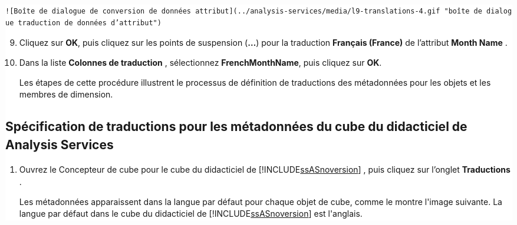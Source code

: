     ![Boîte de dialogue de conversion de données attribut](../analysis-services/media/l9-translations-4.gif "boîte de dialogue traduction de données d’attribut")  
  
9. Cliquez sur **OK**, puis cliquez sur les points de suspension (**…**) pour la traduction **Français (France)** de l’attribut **Month Name** .  
  
10. Dans la liste **Colonnes de traduction** , sélectionnez **FrenchMonthName**, puis cliquez sur **OK**.  
  
    Les étapes de cette procédure illustrent le processus de définition de traductions des métadonnées pour les objets et les membres de dimension.  
  
## <a name="specifying-translations-for-the-analysis-services-tutorial-cube-metadata"></a>Spécification de traductions pour les métadonnées du cube du didacticiel de Analysis Services  
  
1.  Ouvrez le Concepteur de cube pour le cube du didacticiel de [!INCLUDE[ssASnoversion](../includes/ssasnoversion-md.md)] , puis cliquez sur l’onglet **Traductions** .  
  
    Les métadonnées apparaissent dans la langue par défaut pour chaque objet de cube, comme le montre l'image suivante. La langue par défaut dans le cube du didacticiel de [!INCLUDE[ssASnoversion](../includes/ssasnoversion-md.md)] est l'anglais.  
  
